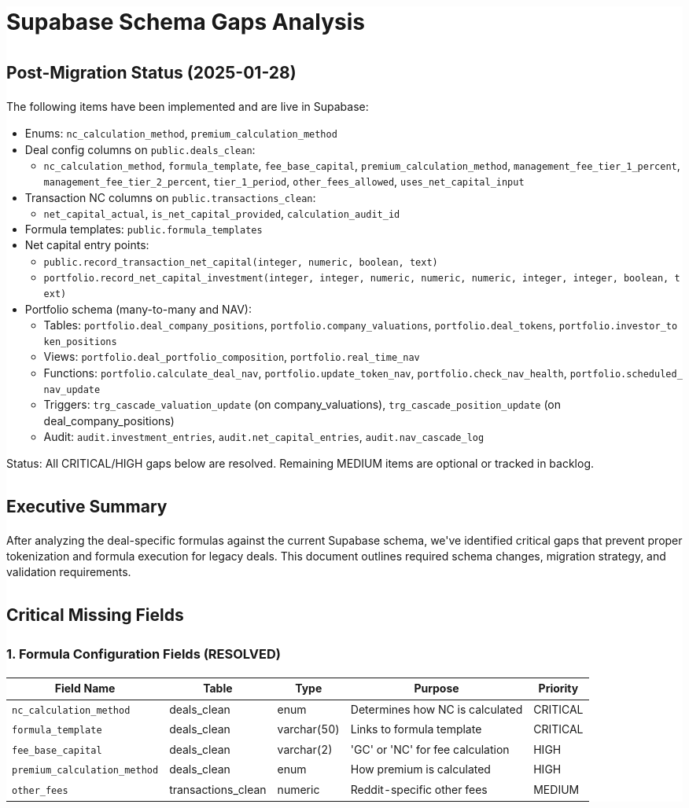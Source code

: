 # Supabase Schema Gaps Analysis

## Post-Migration Status (2025-01-28)

The following items have been implemented and are live in Supabase:

- Enums: `nc_calculation_method`, `premium_calculation_method`
- Deal config columns on `public.deals_clean`:
  - `nc_calculation_method`, `formula_template`, `fee_base_capital`, `premium_calculation_method`,
    `management_fee_tier_1_percent`, `management_fee_tier_2_percent`, `tier_1_period`,
    `other_fees_allowed`, `uses_net_capital_input`
- Transaction NC columns on `public.transactions_clean`:
  - `net_capital_actual`, `is_net_capital_provided`, `calculation_audit_id`
- Formula templates: `public.formula_templates`
- Net capital entry points:
  - `public.record_transaction_net_capital(integer, numeric, boolean, text)`
  - `portfolio.record_net_capital_investment(integer, integer, numeric, numeric, numeric, integer, integer, boolean, text)`
- Portfolio schema (many-to-many and NAV):
  - Tables: `portfolio.deal_company_positions`, `portfolio.company_valuations`, `portfolio.deal_tokens`, `portfolio.investor_token_positions`
  - Views: `portfolio.deal_portfolio_composition`, `portfolio.real_time_nav`
  - Functions: `portfolio.calculate_deal_nav`, `portfolio.update_token_nav`, `portfolio.check_nav_health`, `portfolio.scheduled_nav_update`
  - Triggers: `trg_cascade_valuation_update` (on company_valuations), `trg_cascade_position_update` (on deal_company_positions)
  - Audit: `audit.investment_entries`, `audit.net_capital_entries`, `audit.nav_cascade_log`

Status: All CRITICAL/HIGH gaps below are resolved. Remaining MEDIUM items are optional or tracked in backlog.

## Executive Summary

After analyzing the deal-specific formulas against the current Supabase schema, we've identified critical gaps that prevent proper tokenization and formula execution for legacy deals. This document outlines required schema changes, migration strategy, and validation requirements.

## Critical Missing Fields

### 1. Formula Configuration Fields (RESOLVED)

| Field Name | Table | Type | Purpose | Priority |
|------------|-------|------|---------|----------|
| `nc_calculation_method` | deals_clean | enum | Determines how NC is calculated | CRITICAL |
| `formula_template` | deals_clean | varchar(50) | Links to formula template | CRITICAL |
| `fee_base_capital` | deals_clean | varchar(2) | 'GC' or 'NC' for fee calculation | HIGH |
| `premium_calculation_method` | deals_clean | enum | How premium is calculated | HIGH |
| `other_fees` | transactions_clean | numeric | Reddit-specific other fees | MEDIUM |
